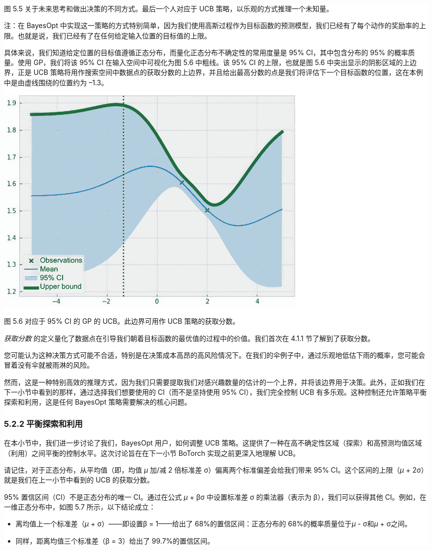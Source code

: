 图 5.5 关于未来思考和做出决策的不同方式。最后一个人对应于 UCB 策略，以乐观的方式推理一个未知量。

注：在 BayesOpt 中实现这一策略的方式特别简单，因为我们使用高斯过程作为目标函数的预测模型，我们已经有了每个动作的奖励率的上限。也就是说，我们已经有了在任何给定输入位置的目标值的上限。

具体来说，我们知道给定位置的目标值遵循正态分布，而量化正态分布不确定性的常用度量是 95% CI，其中包含分布的 95% 的概率质量。使用 GP，我们将该 95% CI 在输入空间中可视化为图 5.6 中粗线。该 95% CI 的上限，也就是图 5.6 中突出显示的阴影区域的上边界，正是 UCB 策略将用作搜索空间中数据点的获取分数的上边界，并且给出最高分数的点是我们将评估下一个目标函数的位置，这在本例中是由虚线围绕的位置约为 –1.3。

![](img/05-06.png)

图 5.6 对应于 95% CI 的 GP 的 UCB。此边界可用作 UCB 策略的获取分数。

*获取分数* 的定义量化了数据点在引导我们朝着目标函数的最优值的过程中的价值。我们首次在 4.1.1 节了解到了获取分数。

您可能认为这种决策方式可能不合适，特别是在决策成本高昂的高风险情况下。在我们的伞例子中，通过乐观地低估下雨的概率，您可能会冒着没有伞就被雨淋的风险。

然而，这是一种特别高效的推理方式，因为我们只需要提取我们对感兴趣数量的估计的一个上界，并将该边界用于决策。此外，正如我们在下一小节中看到的那样，通过选择我们想要使用的 CI（而不是坚持使用 95% CI），我们完全控制 UCB 有多乐观。这种控制还允许策略平衡探索和利用，这是任何 BayesOpt 策略需要解决的核心问题。

### 5.2.2 平衡探索和利用

在本小节中，我们进一步讨论了我们，BayesOpt 用户，如何调整 UCB 策略。这提供了一种在高不确定性区域（探索）和高预测均值区域（利用）之间平衡的控制水平。这次讨论旨在在下一小节 BoTorch 实现之前更深入地理解 UCB。

请记住，对于正态分布，从平均值（即，均值 *μ* 加/减 2 倍标准差 σ）偏离两个标准偏差会给我们带来 95% CI。这个区间的上限（*μ* + 2σ）就是我们在上一小节中看到的 UCB 的获取分数。

95% 置信区间（CI）不是正态分布的唯一 CI。通过在公式 *μ* + βσ 中设置标准差 σ 的乘法器（表示为 β），我们可以获得其他 CI。例如，在一维正态分布中，如图 5.7 所示，以下结论成立：

+   离均值上一个标准差（*μ* + σ）——即设置β = 1——给出了 68%的置信区间：正态分布的 68%的概率质量位于*μ* - σ和*μ* + σ之间。

+   同样，距离均值三个标准差（β = 3）给出了 99.7%的置信区间。
